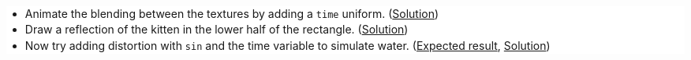 -   Animate the blending between the textures by adding a `time` uniform. ([Solution](https://open.gl/content/code/c3_exercise_1.txt))
-   Draw a reflection of the kitten in the lower half of the rectangle. ([Solution](https://open.gl/content/code/c3_exercise_2.txt))
-   Now try adding distortion with `sin` and the time variable to simulate water. ([Expected result](/media/img/c3_window3.png), [Solution](https://open.gl/content/code/c3_exercise_3.txt))
